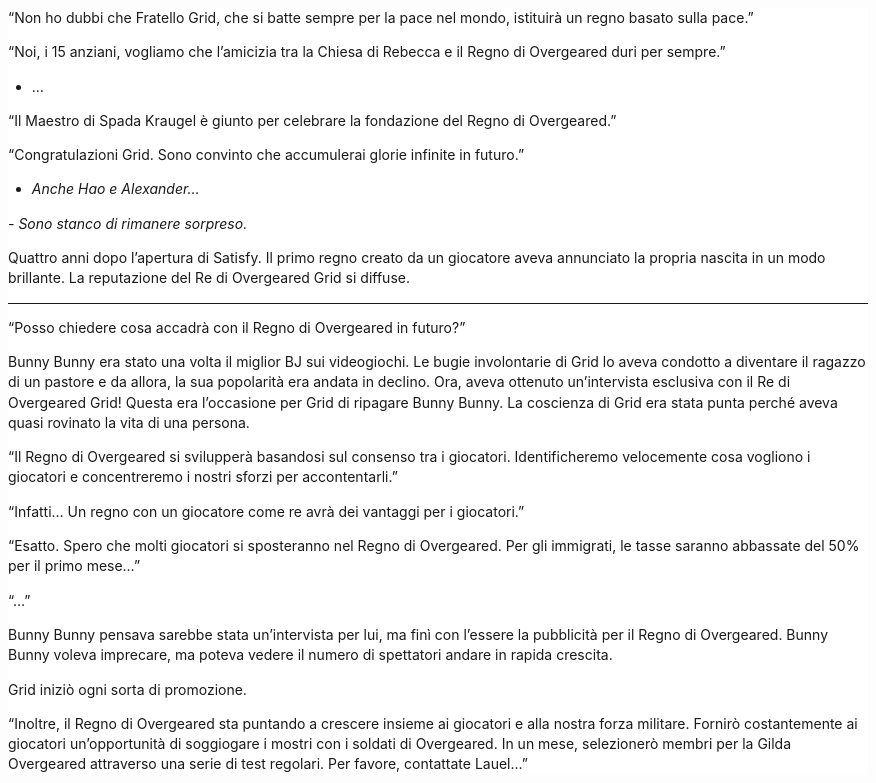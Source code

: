 
“Non ho dubbi che Fratello Grid, che si batte sempre per la pace nel mondo, istituirà un regno basato sulla pace.”


“Noi, i 15 anziani, vogliamo che l’amicizia tra la Chiesa di Rebecca e il Regno di Overgeared duri per sempre.”


- …


“Il Maestro di Spada Kraugel è giunto per celebrare la fondazione del Regno di Overgeared.”


“Congratulazioni Grid. Sono convinto che accumulerai glorie infinite in futuro.”


- <i>Anche Hao e Alexander…</i>


<i>- Sono stanco di rimanere sorpreso.</i>


Quattro anni dopo l’apertura di Satisfy. Il primo regno creato da un giocatore aveva annunciato la propria nascita in un modo brillante. La reputazione del Re di Overgeared Grid si diffuse.


***


“Posso chiedere cosa accadrà con il Regno di Overgeared in futuro?”


Bunny Bunny era stato una volta il miglior BJ sui videogiochi. Le bugie involontarie di Grid lo aveva condotto a diventare il ragazzo di un pastore e da allora, la sua popolarità era andata in declino. Ora, aveva ottenuto un’intervista esclusiva con il Re di Overgeared Grid! Questa era l’occasione per Grid di ripagare Bunny Bunny. La coscienza di Grid era stata punta perché aveva quasi rovinato la vita di una persona.


“Il Regno di Overgeared si svilupperà basandosi sul consenso tra i giocatori. Identificheremo velocemente  cosa vogliono i giocatori e concentreremo i nostri sforzi per accontentarli.”


“Infatti… Un regno con un giocatore come re avrà dei vantaggi per i giocatori.”


“Esatto. Spero che molti giocatori si sposteranno nel Regno di Overgeared. Per gli immigrati, le tasse saranno abbassate del 50% per il primo mese…”


“…”


Bunny Bunny pensava sarebbe stata un’intervista per lui, ma finì con l’essere la pubblicità per il Regno di Overgeared. Bunny Bunny voleva imprecare, ma poteva vedere il numero di spettatori andare in rapida crescita.


Grid iniziò ogni sorta di promozione.


“Inoltre, il Regno di Overgeared sta puntando a crescere insieme ai giocatori e alla nostra forza militare. Fornirò costantemente ai giocatori un’opportunità di soggiogare i mostri con i soldati di Overgeared. In un mese, selezionerò membri per la Gilda Overgeared attraverso una serie di test regolari. Per favore, contattate Lauel…”
